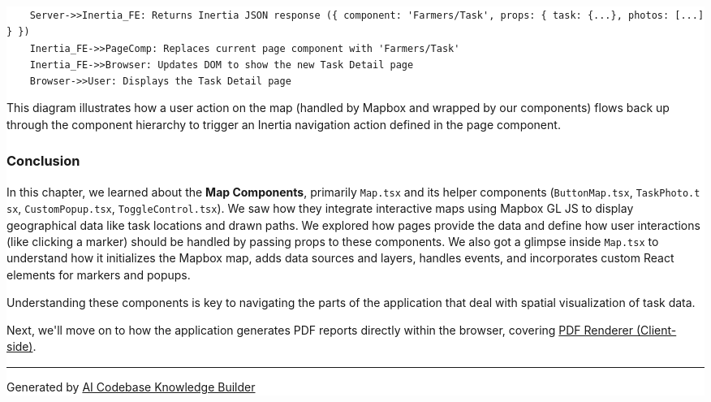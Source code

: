 ```mermaid
    Server->>Inertia_FE: Returns Inertia JSON response ({ component: 'Farmers/Task', props: { task: {...}, photos: [...] } })
    Inertia_FE->>PageComp: Replaces current page component with 'Farmers/Task'
    Inertia_FE->>Browser: Updates DOM to show the new Task Detail page
    Browser->>User: Displays the Task Detail page
```

This diagram illustrates how a user action on the map (handled by Mapbox and wrapped by our components) flows back up through the component hierarchy to trigger an Inertia navigation action defined in the page component.

### Conclusion

In this chapter, we learned about the **Map Components**, primarily `Map.tsx` and its helper components (`ButtonMap.tsx`, `TaskPhoto.tsx`, `CustomPopup.tsx`, `ToggleControl.tsx`). We saw how they integrate interactive maps using Mapbox GL JS to display geographical data like task locations and drawn paths. We explored how pages provide the data and define how user interactions (like clicking a marker) should be handled by passing props to these components. We also got a glimpse inside `Map.tsx` to understand how it initializes the Mapbox map, adds data sources and layers, handles events, and incorporates custom React elements for markers and popups.

Understanding these components is key to navigating the parts of the application that deal with spatial visualization of task data.

Next, we'll move on to how the application generates PDF reports directly within the browser, covering [PDF Renderer (Client-side)](09_pdf_renderer__client_side_.md).

---

Generated by [AI Codebase Knowledge Builder](https://github.com/The-Pocket/Tutorial-Codebase-Knowledge)